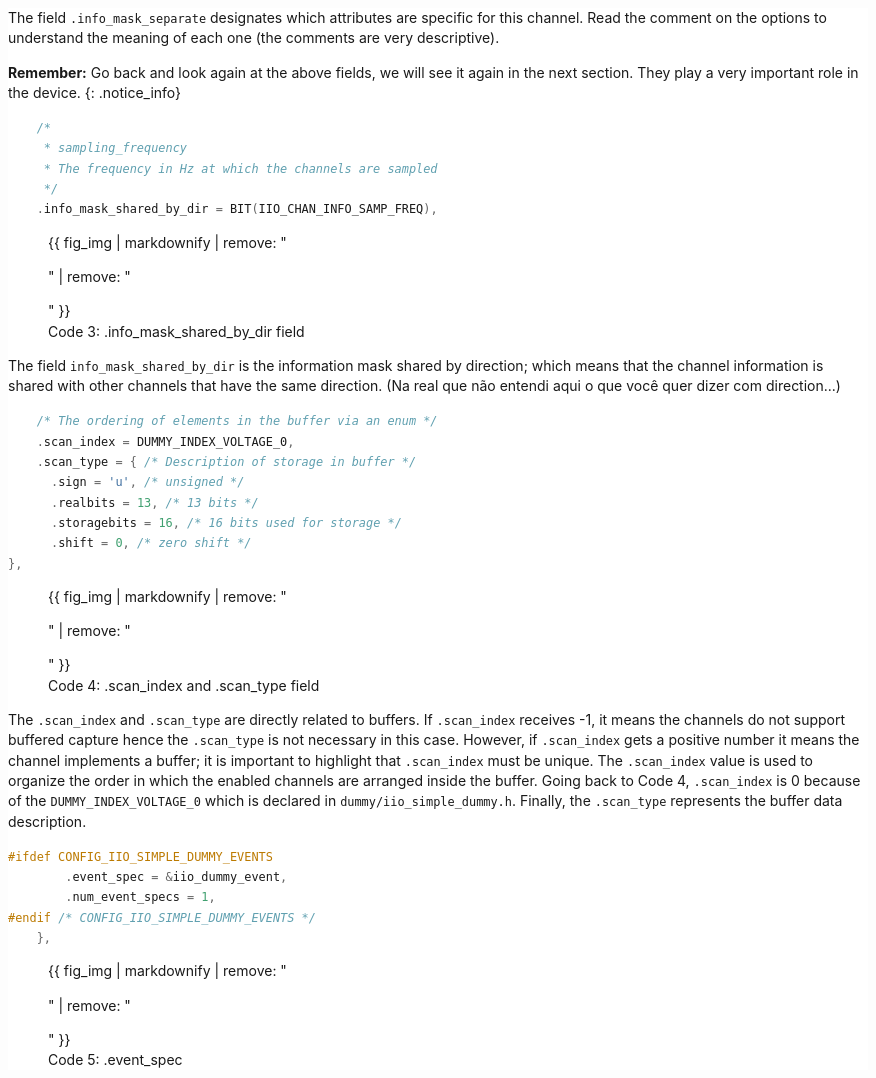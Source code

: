 The field `.info_mask_separate` designates which attributes are specific for
this channel. Read the comment on the options to understand the meaning of each
one (the comments are very descriptive).

**Remember:**
Go back and look again at the above fields, we will see it again in the next
section. They play a very important role in the device.
{: .notice_info}


```c
    /*
     * sampling_frequency
     * The frequency in Hz at which the channels are sampled
     */
    .info_mask_shared_by_dir = BIT(IIO_CHAN_INFO_SAMP_FREQ),
```
<figure>
  {{ fig_img | markdownify | remove: "<p>" | remove: "</p>" }}
  <figcaption> Code 3: .info_mask_shared_by_dir field </figcaption>
</figure>

The field `info_mask_shared_by_dir` is the information mask shared by
direction; which means that the channel information is shared with other
channels that have the same direction.
(Na real que não entendi aqui o que você quer dizer com direction...)

```c
    /* The ordering of elements in the buffer via an enum */
    .scan_index = DUMMY_INDEX_VOLTAGE_0,
    .scan_type = { /* Description of storage in buffer */
      .sign = 'u', /* unsigned */
      .realbits = 13, /* 13 bits */
      .storagebits = 16, /* 16 bits used for storage */
      .shift = 0, /* zero shift */
},

```
<figure>
  {{ fig_img | markdownify | remove: "<p>" | remove: "</p>" }}
  <figcaption> Code 4: .scan_index and .scan_type field </figcaption>
</figure>

The `.scan_index` and `.scan_type` are directly related to buffers. If
`.scan_index` receives -1, it means the channels do not support buffered
capture hence the `.scan_type` is not necessary in this case. However, if
`.scan_index` gets a positive number it means the channel implements a buffer;
it is important to highlight that `.scan_index` must be unique. The
`.scan_index` value is used to organize the order in which the enabled channels
are arranged inside the buffer. Going back to Code 4, `.scan_index` is 0
because of the `DUMMY_INDEX_VOLTAGE_0` which is declared in
`dummy/iio_simple_dummy.h`. Finally, the `.scan_type` represents the buffer
data description.

```c
#ifdef CONFIG_IIO_SIMPLE_DUMMY_EVENTS
		.event_spec = &iio_dummy_event,
		.num_event_specs = 1,
#endif /* CONFIG_IIO_SIMPLE_DUMMY_EVENTS */
	},
```
<figure>
  {{ fig_img | markdownify | remove: "<p>" | remove: "</p>" }}
  <figcaption> Code 5: .event_spec </figcaption>
</figure>
